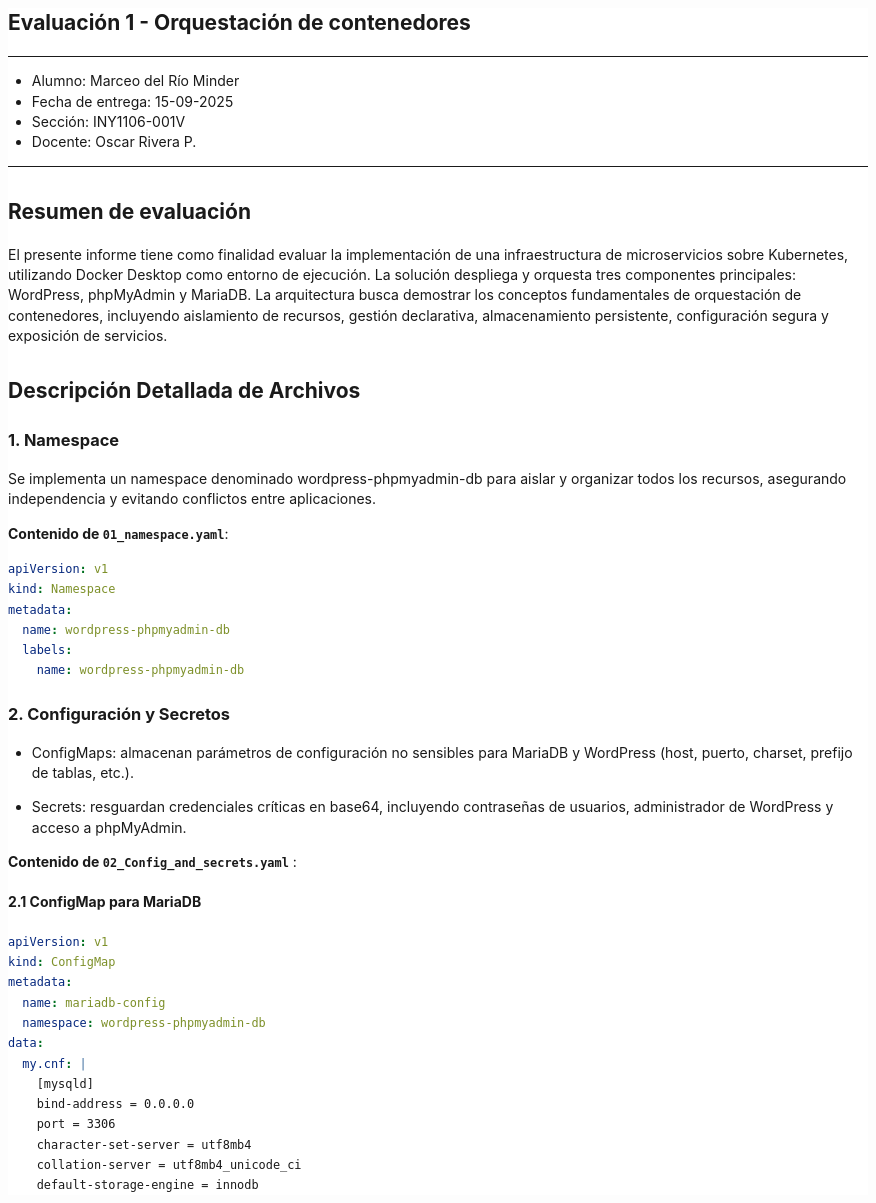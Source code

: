 ## Evaluación 1 - Orquestación de contenedores
---

- Alumno: Marceo del Río Minder
- Fecha de entrega: 15-09-2025
- Sección: INY1106-001V
- Docente: Oscar Rivera P.

---
## Resumen de evaluación

El presente informe tiene como finalidad evaluar la implementación de una infraestructura de microservicios sobre Kubernetes, utilizando Docker Desktop como entorno de ejecución. La solución despliega y orquesta tres componentes principales: WordPress, phpMyAdmin y MariaDB. La arquitectura busca demostrar los conceptos fundamentales de orquestación de contenedores, incluyendo aislamiento de recursos, gestión declarativa, almacenamiento persistente, configuración segura y exposición de servicios.






## Descripción Detallada de Archivos

### 1. Namespace

Se implementa un namespace denominado wordpress-phpmyadmin-db para aislar y organizar todos los recursos, asegurando independencia y evitando conflictos entre aplicaciones.

**Contenido de `01_namespace.yaml`**:
```yaml
apiVersion: v1
kind: Namespace
metadata:
  name: wordpress-phpmyadmin-db
  labels:
    name: wordpress-phpmyadmin-db
```




### 2. Configuración y Secretos

- ConfigMaps: almacenan parámetros de configuración no sensibles para MariaDB y WordPress (host, puerto, charset, prefijo de tablas, etc.).

- Secrets: resguardan credenciales críticas en base64, incluyendo contraseñas de usuarios, administrador de WordPress y acceso a phpMyAdmin.

**Contenido de `02_Config_and_secrets.yaml`** :

#### 2.1 ConfigMap para MariaDB
```yaml
apiVersion: v1
kind: ConfigMap
metadata:
  name: mariadb-config
  namespace: wordpress-phpmyadmin-db
data:
  my.cnf: |
    [mysqld]
    bind-address = 0.0.0.0
    port = 3306
    character-set-server = utf8mb4
    collation-server = utf8mb4_unicode_ci
    default-storage-engine = innodb
```
